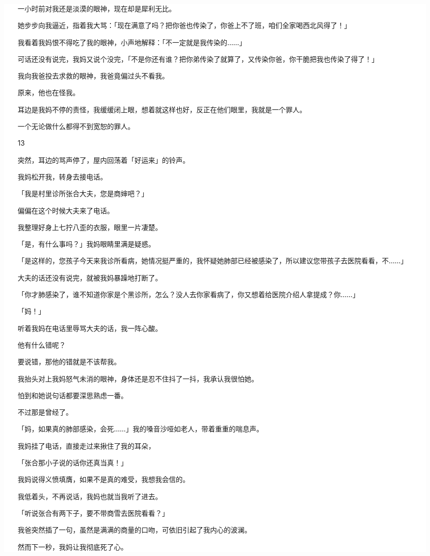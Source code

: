 &emsp;&emsp;一小时前对我还是淡漠的眼神，现在却是犀利无比。  
  
&emsp;&emsp;她步步向我逼近，指着我大骂：「现在满意了吗？把你爸也传染了，你爸上不了班，咱们全家喝西北风得了！」  
  
&emsp;&emsp;我看着我妈恨不得吃了我的眼神，小声地解释：「不一定就是我传染的……」  
  
&emsp;&emsp;可话还没有说完，我妈又说个没完，「不是你还有谁？把你弟传染了就算了，又传染你爸，你干脆把我也传染了得了！」  
  
&emsp;&emsp;我向我爸投去求救的眼神，我爸竟偏过头不看我。  
  
&emsp;&emsp;原来，他也在怪我。  
  
&emsp;&emsp;耳边是我妈不停的责怪，我缓缓闭上眼，想着就这样也好，反正在他们眼里，我就是一个罪人。  
  
&emsp;&emsp;一个无论做什么都得不到宽恕的罪人。  
  
&emsp;&emsp;13  
  
&emsp;&emsp;突然，耳边的骂声停了，屋内回荡着「好运来」的铃声。  
  
&emsp;&emsp;我妈松开我，转身去接电话。  
  
&emsp;&emsp;「我是村里诊所张合大夫，您是商婶吧？」  
  
&emsp;&emsp;偏偏在这个时候大夫来了电话。  
  
&emsp;&emsp;我整理好身上七拧八歪的衣服，眼里一片凄楚。  
  
&emsp;&emsp;「是，有什么事吗？」我妈眼睛里满是疑惑。  
  
&emsp;&emsp;「是这样的，您孩子今天来我诊所看病，她情况挺严重的，我怀疑她肺部已经被感染了，所以建议您带孩子去医院看看，不……」  
  
&emsp;&emsp;大夫的话还没有说完，就被我妈暴躁地打断了。  
  
&emsp;&emsp;「你才肺感染了，谁不知道你家是个黑诊所，怎么？没人去你家看病了，你又想着给医院介绍人拿提成？你……」  
  
&emsp;&emsp;「妈！」  
  
&emsp;&emsp;听着我妈在电话里辱骂大夫的话，我一阵心酸。  
  
&emsp;&emsp;他有什么错呢？  
  
&emsp;&emsp;要说错，那他的错就是不该帮我。  
  
&emsp;&emsp;我抬头对上我妈怒气未消的眼神，身体还是忍不住抖了一抖，我承认我很怕她。  
  
&emsp;&emsp;怕到和她说句话都要深思熟虑一番。  
  
&emsp;&emsp;不过那是曾经了。  
  
&emsp;&emsp;「妈，如果真的肺部感染，会死……」我的嗓音沙哑如老人，带着重重的喘息声。  
  
&emsp;&emsp;我妈挂了电话，直接走过来揪住了我的耳朵，  
  
&emsp;&emsp;「张合那小子说的话你还真当真！」  
  
&emsp;&emsp;我妈说得义愤填膺，如果不是真的难受，我想我会信的。  
  
&emsp;&emsp;我低着头，不再说话，我妈也就当我听了进去。  
  
&emsp;&emsp;「听说张合有两下子，要不带商雪去医院看看？」  
  
&emsp;&emsp;我爸突然插了一句，虽然是满满的商量的口吻，可依旧引起了我内心的波澜。  
  
&emsp;&emsp;然而下一秒，我妈让我彻底死了心。  
  